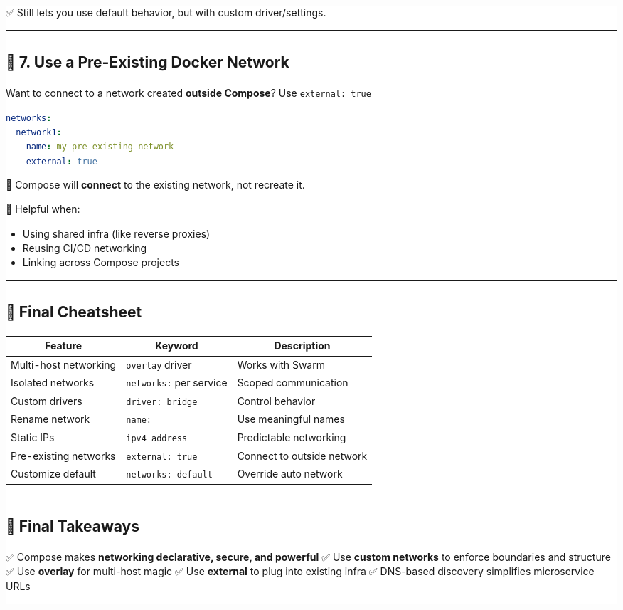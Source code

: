 ✅ Still lets you use default behavior, but with custom driver/settings.

---

## 🌉 7. Use a Pre-Existing Docker Network

Want to connect to a network created **outside Compose**? Use `external: true`

```yaml
networks:
  network1:
    name: my-pre-existing-network
    external: true
```

🎯 Compose will **connect** to the existing network, not recreate it.

🔁 Helpful when:

* Using shared infra (like reverse proxies)
* Reusing CI/CD networking
* Linking across Compose projects

---

## 🧾 Final Cheatsheet

| Feature               | Keyword                 | Description                |
| --------------------- | ----------------------- | -------------------------- |
| Multi-host networking | `overlay` driver        | Works with Swarm           |
| Isolated networks     | `networks:` per service | Scoped communication       |
| Custom drivers        | `driver: bridge`        | Control behavior           |
| Rename network        | `name:`                 | Use meaningful names       |
| Static IPs            | `ipv4_address`          | Predictable networking     |
| Pre-existing networks | `external: true`        | Connect to outside network |
| Customize default     | `networks: default`     | Override auto network      |

---

## 🧠 Final Takeaways

✅ Compose makes **networking declarative, secure, and powerful**
✅ Use **custom networks** to enforce boundaries and structure
✅ Use **overlay** for multi-host magic
✅ Use **external** to plug into existing infra
✅ DNS-based discovery simplifies microservice URLs

---

